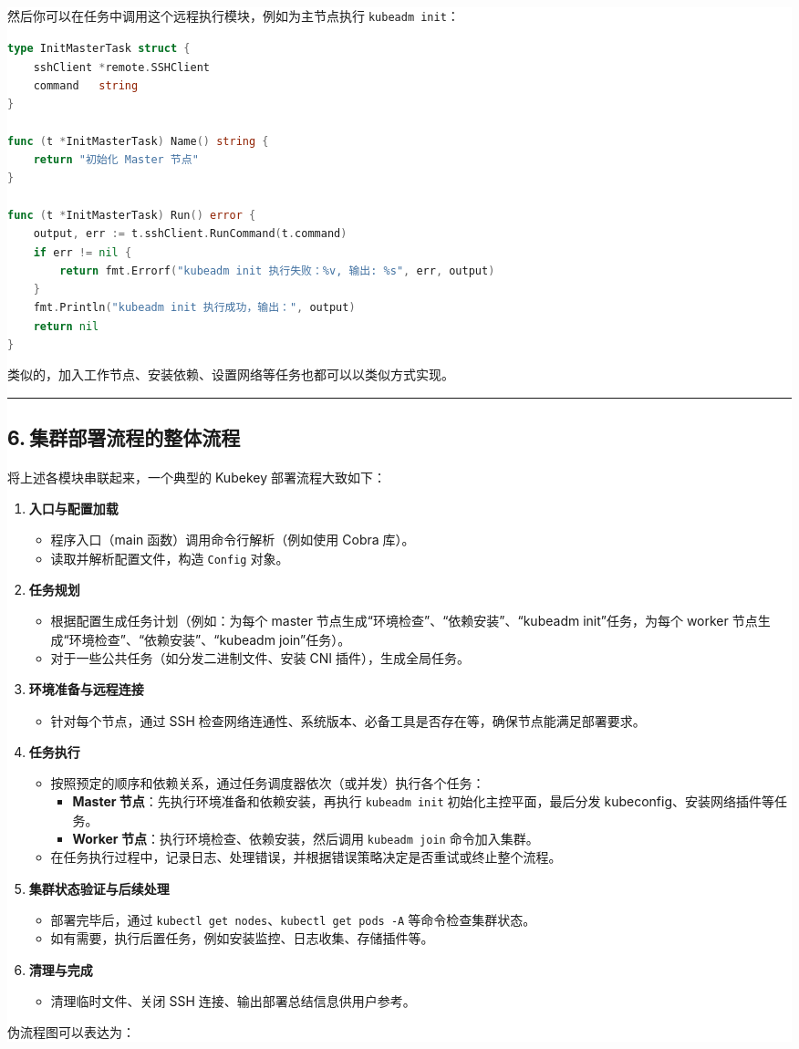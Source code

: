 然后你可以在任务中调用这个远程执行模块，例如为主节点执行 `kubeadm init`：

```go
type InitMasterTask struct {
    sshClient *remote.SSHClient
    command   string
}

func (t *InitMasterTask) Name() string {
    return "初始化 Master 节点"
}

func (t *InitMasterTask) Run() error {
    output, err := t.sshClient.RunCommand(t.command)
    if err != nil {
        return fmt.Errorf("kubeadm init 执行失败：%v, 输出: %s", err, output)
    }
    fmt.Println("kubeadm init 执行成功，输出：", output)
    return nil
}
```

类似的，加入工作节点、安装依赖、设置网络等任务也都可以以类似方式实现。

---

## 6. 集群部署流程的整体流程

将上述各模块串联起来，一个典型的 Kubekey 部署流程大致如下：

1. **入口与配置加载**  
   - 程序入口（main 函数）调用命令行解析（例如使用 Cobra 库）。
   - 读取并解析配置文件，构造 `Config` 对象。

2. **任务规划**  
   - 根据配置生成任务计划（例如：为每个 master 节点生成“环境检查”、“依赖安装”、“kubeadm init”任务，为每个 worker 节点生成“环境检查”、“依赖安装”、“kubeadm join”任务）。
   - 对于一些公共任务（如分发二进制文件、安装 CNI 插件），生成全局任务。

3. **环境准备与远程连接**  
   - 针对每个节点，通过 SSH 检查网络连通性、系统版本、必备工具是否存在等，确保节点能满足部署要求。

4. **任务执行**  
   - 按照预定的顺序和依赖关系，通过任务调度器依次（或并发）执行各个任务：
     - **Master 节点**：先执行环境准备和依赖安装，再执行 `kubeadm init` 初始化主控平面，最后分发 kubeconfig、安装网络插件等任务。
     - **Worker 节点**：执行环境检查、依赖安装，然后调用 `kubeadm join` 命令加入集群。
   - 在任务执行过程中，记录日志、处理错误，并根据错误策略决定是否重试或终止整个流程。

5. **集群状态验证与后续处理**  
   - 部署完毕后，通过 `kubectl get nodes`、`kubectl get pods -A` 等命令检查集群状态。
   - 如有需要，执行后置任务，例如安装监控、日志收集、存储插件等。

6. **清理与完成**  
   - 清理临时文件、关闭 SSH 连接、输出部署总结信息供用户参考。

伪流程图可以表达为：
